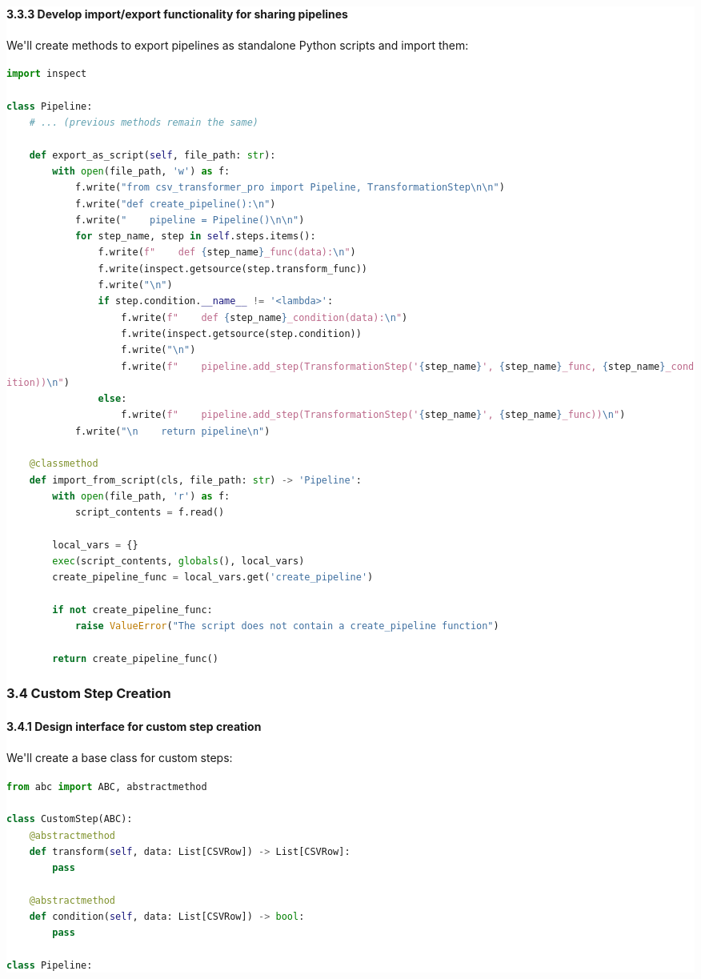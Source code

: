 #### 3.3.3 Develop import/export functionality for sharing pipelines

We'll create methods to export pipelines as standalone Python scripts and import them:

```python
import inspect

class Pipeline:
    # ... (previous methods remain the same)

    def export_as_script(self, file_path: str):
        with open(file_path, 'w') as f:
            f.write("from csv_transformer_pro import Pipeline, TransformationStep\n\n")
            f.write("def create_pipeline():\n")
            f.write("    pipeline = Pipeline()\n\n")
            for step_name, step in self.steps.items():
                f.write(f"    def {step_name}_func(data):\n")
                f.write(inspect.getsource(step.transform_func))
                f.write("\n")
                if step.condition.__name__ != '<lambda>':
                    f.write(f"    def {step_name}_condition(data):\n")
                    f.write(inspect.getsource(step.condition))
                    f.write("\n")
                    f.write(f"    pipeline.add_step(TransformationStep('{step_name}', {step_name}_func, {step_name}_condition))\n")
                else:
                    f.write(f"    pipeline.add_step(TransformationStep('{step_name}', {step_name}_func))\n")
            f.write("\n    return pipeline\n")

    @classmethod
    def import_from_script(cls, file_path: str) -> 'Pipeline':
        with open(file_path, 'r') as f:
            script_contents = f.read()
        
        local_vars = {}
        exec(script_contents, globals(), local_vars)
        create_pipeline_func = local_vars.get('create_pipeline')
        
        if not create_pipeline_func:
            raise ValueError("The script does not contain a create_pipeline function")
        
        return create_pipeline_func()
```

### 3.4 Custom Step Creation

#### 3.4.1 Design interface for custom step creation

We'll create a base class for custom steps:

```python
from abc import ABC, abstractmethod

class CustomStep(ABC):
    @abstractmethod
    def transform(self, data: List[CSVRow]) -> List[CSVRow]:
        pass

    @abstractmethod
    def condition(self, data: List[CSVRow]) -> bool:
        pass

class Pipeline:
```